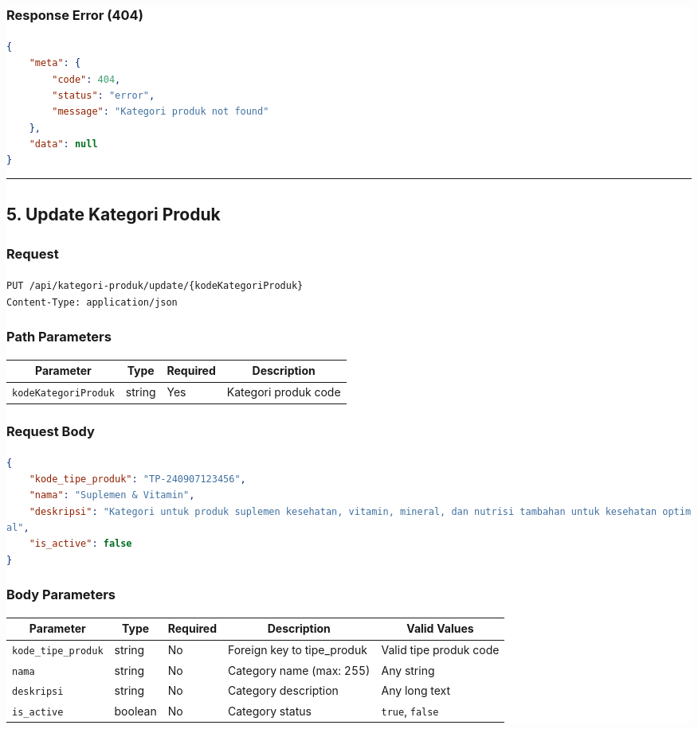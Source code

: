 ```json
```

### Response Error (404)
```json
{
    "meta": {
        "code": 404,
        "status": "error",
        "message": "Kategori produk not found"
    },
    "data": null
}
```

---

## 5. Update Kategori Produk

### Request
```http
PUT /api/kategori-produk/update/{kodeKategoriProduk}
Content-Type: application/json
```

### Path Parameters
| Parameter | Type | Required | Description |
|-----------|------|----------|-------------|
| `kodeKategoriProduk` | string | Yes | Kategori produk code |

### Request Body
```json
{
    "kode_tipe_produk": "TP-240907123456",
    "nama": "Suplemen & Vitamin",
    "deskripsi": "Kategori untuk produk suplemen kesehatan, vitamin, mineral, dan nutrisi tambahan untuk kesehatan optimal",
    "is_active": false
}
```

### Body Parameters
| Parameter | Type | Required | Description | Valid Values |
|-----------|------|----------|-------------|--------------|
| `kode_tipe_produk` | string | No | Foreign key to tipe_produk | Valid tipe produk code |
| `nama` | string | No | Category name (max: 255) | Any string |
| `deskripsi` | string | No | Category description | Any long text |
| `is_active` | boolean | No | Category status | `true`, `false` |
